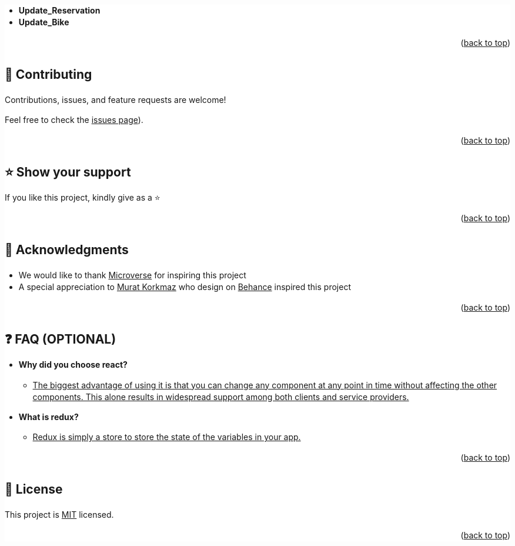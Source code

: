 - **Update_Reservation**
- **Update_Bike**

<p align="right">(<a href="#readme-top">back to top</a>)</p>



## 🤝 Contributing <a name="contributing"></a>

Contributions, issues, and feature requests are welcome!

Feel free to check the [issues page](https://github.com/DuaneDave/Bike-rental/issues/new)).

<p align="right">(<a href="#readme-top">back to top</a>)</p>



## ⭐️ Show your support <a name="support"></a>

If you like this project, kindly give as a ⭐️

<p align="right">(<a href="#readme-top">back to top</a>)</p>



## 🙏 Acknowledgments <a name="acknowledgements"></a>

- We would like to thank [Microverse](https://www.microverse.org/) for inspiring this project
- A special appreciation to [Murat Korkmaz](https://www.behance.net/muratk) who design on [Behance](https://www.behance.net/gallery/26425031/Vespa-Responsive-Redesign) inspired this project


<p align="right">(<a href="#readme-top">back to top</a>)</p>



## ❓ FAQ (OPTIONAL) <a name="faq"></a>

- **Why did you choose react?**

  - [The biggest advantage of using it is that you can change any component at any point in time without affecting the other components. This alone results in widespread support among both clients and service providers.](https://blog.nextstacks.com/reasons-to-choose-react/#:~:text=Advantages%20of%20React%20over%20other%20frameworks%201%20Code,to%20Learn%20...%206%20Better%20Development%20Experience%20)

- **What is redux?**

  - [Redux is simply a store to store the state of the variables in your app.](https://medium.com/swlh/what-is-redux-b16b42b33820)

<p align="right">(<a href="#readme-top">back to top</a>)</p>



## 📝 License <a name="license"></a>

This project is [MIT](./LICENSE) licensed.

<p align="right">(<a href="#readme-top">back to top</a>)</p>
